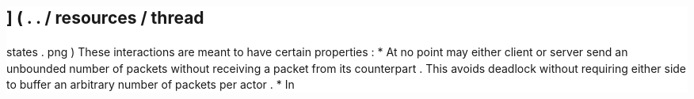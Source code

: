 ]
(
.
.
/
resources
/
thread
-
states
.
png
)
These
interactions
are
meant
to
have
certain
properties
:
*
At
no
point
may
either
client
or
server
send
an
unbounded
number
of
packets
without
receiving
a
packet
from
its
counterpart
.
This
avoids
deadlock
without
requiring
either
side
to
buffer
an
arbitrary
number
of
packets
per
actor
.
*
In